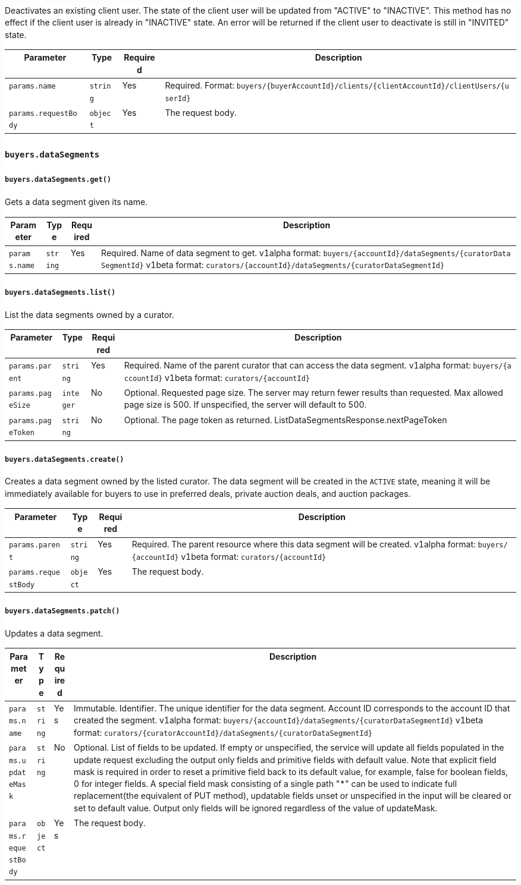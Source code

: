 Deactivates an existing client user. The state of the client user will be updated from "ACTIVE" to "INACTIVE". This method has no effect if the client user is already in "INACTIVE" state. An error will be returned if the client user to deactivate is still in "INVITED" state.

| Parameter | Type | Required | Description |
|---|---|---|---|
| `params.name` | `string` | Yes | Required. Format: `buyers/{buyerAccountId}/clients/{clientAccountId}/clientUsers/{userId}` |
| `params.requestBody` | `object` | Yes | The request body. |

### `buyers.dataSegments`

#### `buyers.dataSegments.get()`

Gets a data segment given its name.

| Parameter | Type | Required | Description |
|---|---|---|---|
| `params.name` | `string` | Yes | Required. Name of data segment to get. v1alpha format: `buyers/{accountId}/dataSegments/{curatorDataSegmentId}` v1beta format: `curators/{accountId}/dataSegments/{curatorDataSegmentId}` |

#### `buyers.dataSegments.list()`

List the data segments owned by a curator.

| Parameter | Type | Required | Description |
|---|---|---|---|
| `params.parent` | `string` | Yes | Required. Name of the parent curator that can access the data segment. v1alpha format: `buyers/{accountId}` v1beta format: `curators/{accountId}` |
| `params.pageSize` | `integer` | No | Optional. Requested page size. The server may return fewer results than requested. Max allowed page size is 500. If unspecified, the server will default to 500. |
| `params.pageToken` | `string` | No | Optional. The page token as returned. ListDataSegmentsResponse.nextPageToken |

#### `buyers.dataSegments.create()`

Creates a data segment owned by the listed curator. The data segment will be created in the `ACTIVE` state, meaning it will be immediately available for buyers to use in preferred deals, private auction deals, and auction packages.

| Parameter | Type | Required | Description |
|---|---|---|---|
| `params.parent` | `string` | Yes | Required. The parent resource where this data segment will be created. v1alpha format: `buyers/{accountId}` v1beta format: `curators/{accountId}` |
| `params.requestBody` | `object` | Yes | The request body. |

#### `buyers.dataSegments.patch()`

Updates a data segment.

| Parameter | Type | Required | Description |
|---|---|---|---|
| `params.name` | `string` | Yes | Immutable. Identifier. The unique identifier for the data segment. Account ID corresponds to the account ID that created the segment. v1alpha format: `buyers/{accountId}/dataSegments/{curatorDataSegmentId}` v1beta format: `curators/{curatorAccountId}/dataSegments/{curatorDataSegmentId}` |
| `params.updateMask` | `string` | No | Optional. List of fields to be updated. If empty or unspecified, the service will update all fields populated in the update request excluding the output only fields and primitive fields with default value. Note that explicit field mask is required in order to reset a primitive field back to its default value, for example, false for boolean fields, 0 for integer fields. A special field mask consisting of a single path "*" can be used to indicate full replacement(the equivalent of PUT method), updatable fields unset or unspecified in the input will be cleared or set to default value. Output only fields will be ignored regardless of the value of updateMask. |
| `params.requestBody` | `object` | Yes | The request body. |
